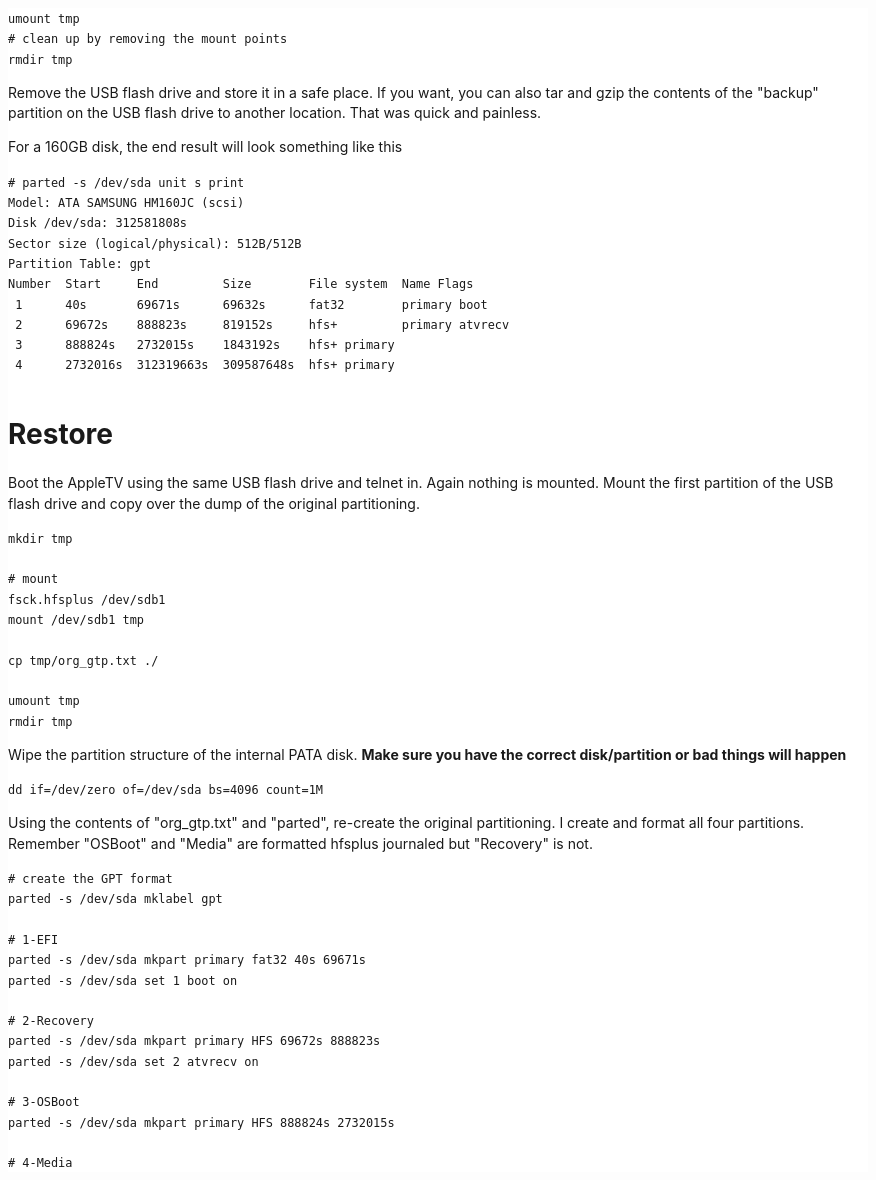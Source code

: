 ```
umount tmp
# clean up by removing the mount points
rmdir tmp
```

Remove the USB flash drive and store it in a safe place. If you want, you can also tar and gzip the contents of the "backup" partition on the USB flash drive to another location. That was quick and painless.

For a 160GB disk, the end result will look something like this
```
# parted -s /dev/sda unit s print
Model: ATA SAMSUNG HM160JC (scsi)
Disk /dev/sda: 312581808s
Sector size (logical/physical): 512B/512B
Partition Table: gpt
Number  Start     End         Size        File system  Name Flags
 1      40s       69671s      69632s      fat32        primary boot
 2      69672s    888823s     819152s     hfs+         primary atvrecv
 3      888824s   2732015s    1843192s    hfs+ primary
 4      2732016s  312319663s  309587648s  hfs+ primary
```

# Restore #

Boot the AppleTV using the same USB flash drive and telnet in. Again nothing is mounted. Mount the first partition of the USB flash drive and copy over the dump of the original partitioning.
```
mkdir tmp

# mount
fsck.hfsplus /dev/sdb1
mount /dev/sdb1 tmp

cp tmp/org_gtp.txt ./

umount tmp
rmdir tmp
```

Wipe the partition structure of the internal PATA disk. **Make sure you have the correct disk/partition or bad things will happen**
```
dd if=/dev/zero of=/dev/sda bs=4096 count=1M
```

Using the contents of "org\_gtp.txt" and "parted", re-create the original partitioning. I create and format all four partitions. Remember "OSBoot" and "Media" are formatted hfsplus journaled but "Recovery" is not.
```
# create the GPT format
parted -s /dev/sda mklabel gpt

# 1-EFI
parted -s /dev/sda mkpart primary fat32 40s 69671s
parted -s /dev/sda set 1 boot on

# 2-Recovery
parted -s /dev/sda mkpart primary HFS 69672s 888823s
parted -s /dev/sda set 2 atvrecv on

# 3-OSBoot
parted -s /dev/sda mkpart primary HFS 888824s 2732015s

# 4-Media
```
